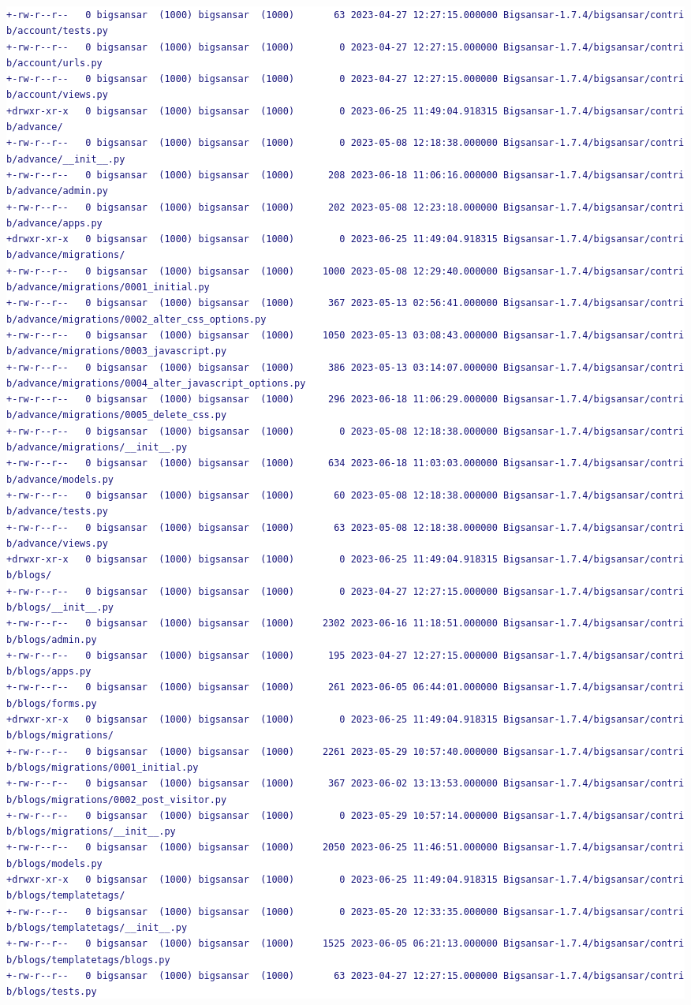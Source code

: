 ```diff
+-rw-r--r--   0 bigsansar  (1000) bigsansar  (1000)       63 2023-04-27 12:27:15.000000 Bigsansar-1.7.4/bigsansar/contrib/account/tests.py
+-rw-r--r--   0 bigsansar  (1000) bigsansar  (1000)        0 2023-04-27 12:27:15.000000 Bigsansar-1.7.4/bigsansar/contrib/account/urls.py
+-rw-r--r--   0 bigsansar  (1000) bigsansar  (1000)        0 2023-04-27 12:27:15.000000 Bigsansar-1.7.4/bigsansar/contrib/account/views.py
+drwxr-xr-x   0 bigsansar  (1000) bigsansar  (1000)        0 2023-06-25 11:49:04.918315 Bigsansar-1.7.4/bigsansar/contrib/advance/
+-rw-r--r--   0 bigsansar  (1000) bigsansar  (1000)        0 2023-05-08 12:18:38.000000 Bigsansar-1.7.4/bigsansar/contrib/advance/__init__.py
+-rw-r--r--   0 bigsansar  (1000) bigsansar  (1000)      208 2023-06-18 11:06:16.000000 Bigsansar-1.7.4/bigsansar/contrib/advance/admin.py
+-rw-r--r--   0 bigsansar  (1000) bigsansar  (1000)      202 2023-05-08 12:23:18.000000 Bigsansar-1.7.4/bigsansar/contrib/advance/apps.py
+drwxr-xr-x   0 bigsansar  (1000) bigsansar  (1000)        0 2023-06-25 11:49:04.918315 Bigsansar-1.7.4/bigsansar/contrib/advance/migrations/
+-rw-r--r--   0 bigsansar  (1000) bigsansar  (1000)     1000 2023-05-08 12:29:40.000000 Bigsansar-1.7.4/bigsansar/contrib/advance/migrations/0001_initial.py
+-rw-r--r--   0 bigsansar  (1000) bigsansar  (1000)      367 2023-05-13 02:56:41.000000 Bigsansar-1.7.4/bigsansar/contrib/advance/migrations/0002_alter_css_options.py
+-rw-r--r--   0 bigsansar  (1000) bigsansar  (1000)     1050 2023-05-13 03:08:43.000000 Bigsansar-1.7.4/bigsansar/contrib/advance/migrations/0003_javascript.py
+-rw-r--r--   0 bigsansar  (1000) bigsansar  (1000)      386 2023-05-13 03:14:07.000000 Bigsansar-1.7.4/bigsansar/contrib/advance/migrations/0004_alter_javascript_options.py
+-rw-r--r--   0 bigsansar  (1000) bigsansar  (1000)      296 2023-06-18 11:06:29.000000 Bigsansar-1.7.4/bigsansar/contrib/advance/migrations/0005_delete_css.py
+-rw-r--r--   0 bigsansar  (1000) bigsansar  (1000)        0 2023-05-08 12:18:38.000000 Bigsansar-1.7.4/bigsansar/contrib/advance/migrations/__init__.py
+-rw-r--r--   0 bigsansar  (1000) bigsansar  (1000)      634 2023-06-18 11:03:03.000000 Bigsansar-1.7.4/bigsansar/contrib/advance/models.py
+-rw-r--r--   0 bigsansar  (1000) bigsansar  (1000)       60 2023-05-08 12:18:38.000000 Bigsansar-1.7.4/bigsansar/contrib/advance/tests.py
+-rw-r--r--   0 bigsansar  (1000) bigsansar  (1000)       63 2023-05-08 12:18:38.000000 Bigsansar-1.7.4/bigsansar/contrib/advance/views.py
+drwxr-xr-x   0 bigsansar  (1000) bigsansar  (1000)        0 2023-06-25 11:49:04.918315 Bigsansar-1.7.4/bigsansar/contrib/blogs/
+-rw-r--r--   0 bigsansar  (1000) bigsansar  (1000)        0 2023-04-27 12:27:15.000000 Bigsansar-1.7.4/bigsansar/contrib/blogs/__init__.py
+-rw-r--r--   0 bigsansar  (1000) bigsansar  (1000)     2302 2023-06-16 11:18:51.000000 Bigsansar-1.7.4/bigsansar/contrib/blogs/admin.py
+-rw-r--r--   0 bigsansar  (1000) bigsansar  (1000)      195 2023-04-27 12:27:15.000000 Bigsansar-1.7.4/bigsansar/contrib/blogs/apps.py
+-rw-r--r--   0 bigsansar  (1000) bigsansar  (1000)      261 2023-06-05 06:44:01.000000 Bigsansar-1.7.4/bigsansar/contrib/blogs/forms.py
+drwxr-xr-x   0 bigsansar  (1000) bigsansar  (1000)        0 2023-06-25 11:49:04.918315 Bigsansar-1.7.4/bigsansar/contrib/blogs/migrations/
+-rw-r--r--   0 bigsansar  (1000) bigsansar  (1000)     2261 2023-05-29 10:57:40.000000 Bigsansar-1.7.4/bigsansar/contrib/blogs/migrations/0001_initial.py
+-rw-r--r--   0 bigsansar  (1000) bigsansar  (1000)      367 2023-06-02 13:13:53.000000 Bigsansar-1.7.4/bigsansar/contrib/blogs/migrations/0002_post_visitor.py
+-rw-r--r--   0 bigsansar  (1000) bigsansar  (1000)        0 2023-05-29 10:57:14.000000 Bigsansar-1.7.4/bigsansar/contrib/blogs/migrations/__init__.py
+-rw-r--r--   0 bigsansar  (1000) bigsansar  (1000)     2050 2023-06-25 11:46:51.000000 Bigsansar-1.7.4/bigsansar/contrib/blogs/models.py
+drwxr-xr-x   0 bigsansar  (1000) bigsansar  (1000)        0 2023-06-25 11:49:04.918315 Bigsansar-1.7.4/bigsansar/contrib/blogs/templatetags/
+-rw-r--r--   0 bigsansar  (1000) bigsansar  (1000)        0 2023-05-20 12:33:35.000000 Bigsansar-1.7.4/bigsansar/contrib/blogs/templatetags/__init__.py
+-rw-r--r--   0 bigsansar  (1000) bigsansar  (1000)     1525 2023-06-05 06:21:13.000000 Bigsansar-1.7.4/bigsansar/contrib/blogs/templatetags/blogs.py
+-rw-r--r--   0 bigsansar  (1000) bigsansar  (1000)       63 2023-04-27 12:27:15.000000 Bigsansar-1.7.4/bigsansar/contrib/blogs/tests.py
```